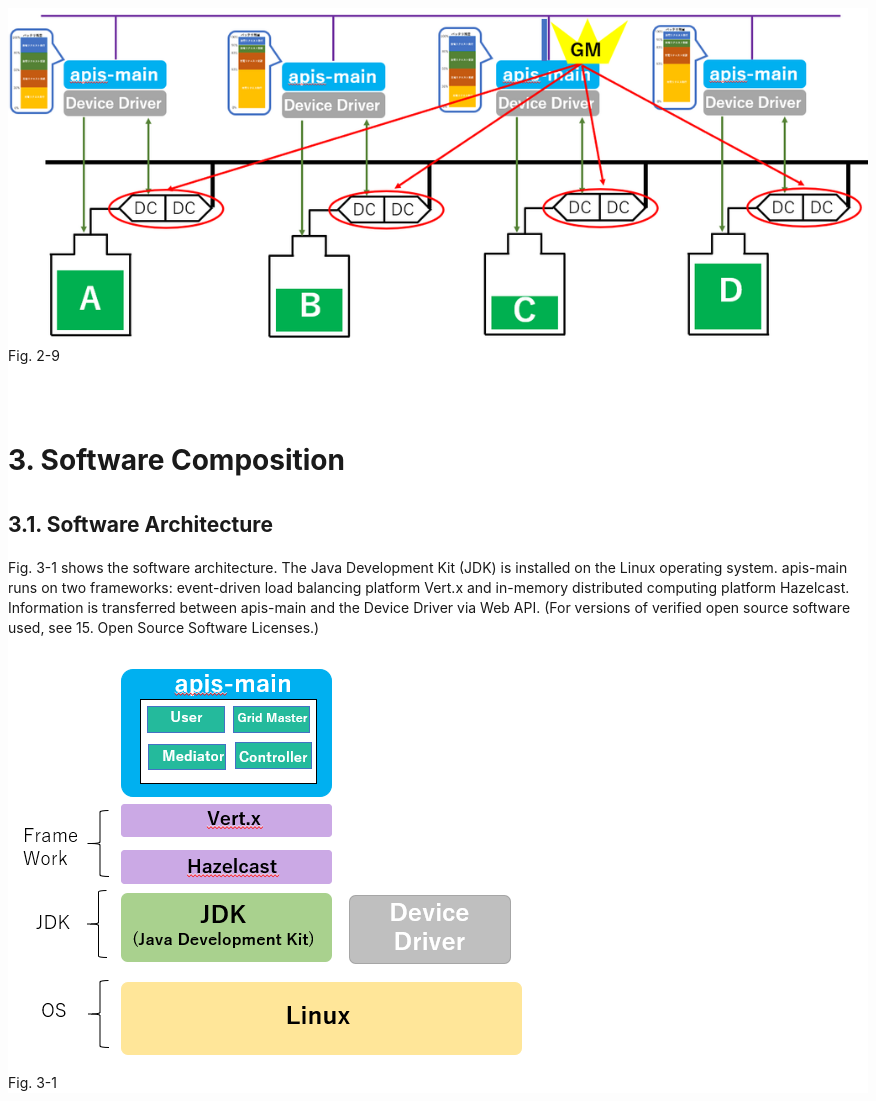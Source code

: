 ![](media/media/image9.png)  
Fig. 2-9

<br>

# **3. Software Composition**

## **3.1. Software Architecture**

Fig. 3-1 shows the software architecture. The Java Development Kit (JDK) is installed on the Linux operating system. apis-main runs on two frameworks: event-driven load balancing platform Vert.x and in-memory distributed computing platform Hazelcast. Information is transferred between apis-main and the Device Driver via Web API. (For versions of verified open source software used, see 15. Open Source Software Licenses.)

![](media/media/image10.png)  
Fig. 3-1
